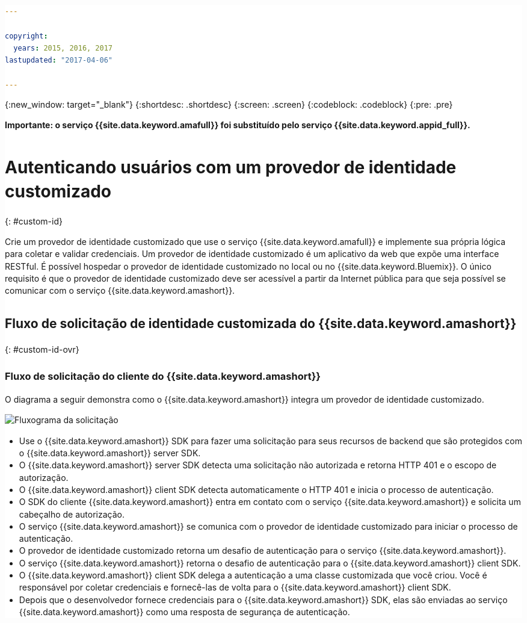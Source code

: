 ```yaml
---

copyright:
  years: 2015, 2016, 2017
lastupdated: "2017-04-06"

---
```


{:new_window: target="_blank"}
{:shortdesc: .shortdesc}
{:screen: .screen}
{:codeblock: .codeblock}
{:pre: .pre}

**Importante: o serviço {{site.data.keyword.amafull}} foi substituído pelo serviço {{site.data.keyword.appid_full}}.**

# Autenticando usuários com um provedor de identidade customizado
{: #custom-id}


Crie um provedor de identidade customizado que use o serviço {{site.data.keyword.amafull}} e implemente sua própria lógica para coletar e validar credenciais. Um provedor de identidade customizado é um aplicativo da web que expõe uma interface RESTful. É
possível hospedar o provedor de identidade customizado no local ou no {{site.data.keyword.Bluemix}}. O único requisito é que o provedor
de identidade customizado deve ser acessível a partir da Internet pública para que seja possível se comunicar com o serviço {{site.data.keyword.amashort}}.

## Fluxo de solicitação de identidade customizada do {{site.data.keyword.amashort}}
{: #custom-id-ovr}


### Fluxo de solicitação do cliente do {{site.data.keyword.amashort}}
 O diagrama a seguir demonstra como o {{site.data.keyword.amashort}} integra um provedor de identidade customizado.

![Fluxograma da solicitação](images/mca-sequence-custom.jpg)

* Use o {{site.data.keyword.amashort}} SDK para fazer uma solicitação para seus recursos de backend que são protegidos com o {{site.data.keyword.amashort}} server SDK.
* O {{site.data.keyword.amashort}} server SDK detecta uma solicitação não autorizada e retorna HTTP 401 e o escopo de autorização.
* O {{site.data.keyword.amashort}} client SDK detecta automaticamente o HTTP 401 e inicia o processo de autenticação.
* O SDK do cliente {{site.data.keyword.amashort}} entra em contato com o serviço {{site.data.keyword.amashort}} e solicita
um cabeçalho de autorização.
* O serviço {{site.data.keyword.amashort}} se comunica com o provedor de identidade customizado para iniciar o processo de autenticação.
* O provedor de identidade customizado retorna um desafio de autenticação para o serviço {{site.data.keyword.amashort}}.
* O serviço {{site.data.keyword.amashort}} retorna o desafio de autenticação para o {{site.data.keyword.amashort}} client SDK.
* O {{site.data.keyword.amashort}} client SDK delega a autenticação a uma classe customizada que você criou. Você é responsável por coletar credenciais e fornecê-las de volta para o {{site.data.keyword.amashort}} client SDK.
* Depois que o desenvolvedor fornece credenciais para o {{site.data.keyword.amashort}} SDK, elas são enviadas ao serviço {{site.data.keyword.amashort}} como uma resposta de segurança de autenticação.
